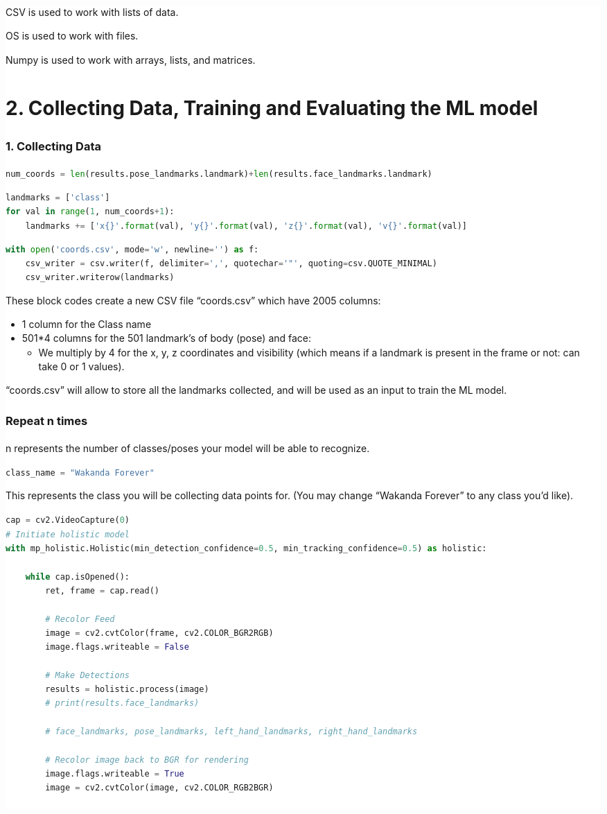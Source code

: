 CSV is used to work with lists of data.

OS is used to work with files.

Numpy is used to work with arrays, lists, and matrices.

# 2. Collecting Data, Training and Evaluating the ML model

### 1. Collecting Data

```python
num_coords = len(results.pose_landmarks.landmark)+len(results.face_landmarks.landmark)
```

```python
landmarks = ['class']
for val in range(1, num_coords+1):
    landmarks += ['x{}'.format(val), 'y{}'.format(val), 'z{}'.format(val), 'v{}'.format(val)]
```

```python
with open('coords.csv', mode='w', newline='') as f:
    csv_writer = csv.writer(f, delimiter=',', quotechar='"', quoting=csv.QUOTE_MINIMAL)
    csv_writer.writerow(landmarks)
```

These block codes create a new CSV file “coords.csv” which have 2005 columns:

- 1 column for the Class name
- 501*4 columns for the 501 landmark’s of body (pose) and face:
    - We multiply by 4 for the x, y, z coordinates and visibility (which means if a landmark is present in the frame or not: can take 0 or 1 values).

“coords.csv” will allow to store all the landmarks collected, and will be used as an input to train the ML model.

### Repeat n times

n represents the number of classes/poses your model will be able to recognize.

```python
class_name = "Wakanda Forever"
```

This represents the class you will be collecting data points for. (You may change “Wakanda Forever” to any class you’d like).

```python
cap = cv2.VideoCapture(0)
# Initiate holistic model
with mp_holistic.Holistic(min_detection_confidence=0.5, min_tracking_confidence=0.5) as holistic:
    
    while cap.isOpened():
        ret, frame = cap.read()
        
        # Recolor Feed
        image = cv2.cvtColor(frame, cv2.COLOR_BGR2RGB)
        image.flags.writeable = False        
        
        # Make Detections
        results = holistic.process(image)
        # print(results.face_landmarks)
        
        # face_landmarks, pose_landmarks, left_hand_landmarks, right_hand_landmarks
        
        # Recolor image back to BGR for rendering
        image.flags.writeable = True   
        image = cv2.cvtColor(image, cv2.COLOR_RGB2BGR)
        
```